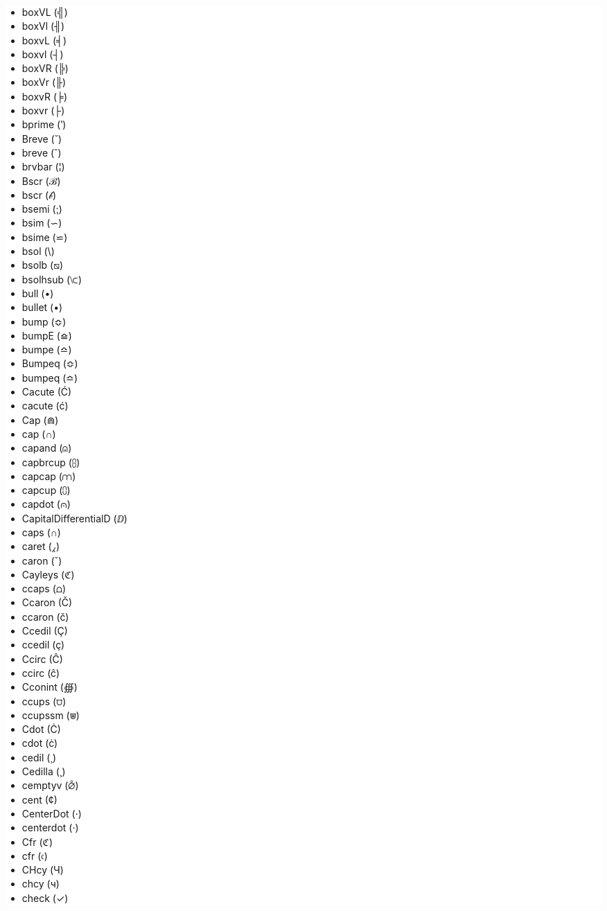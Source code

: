   - boxVL (&boxVL;)
  - boxVl (&boxVl;)
  - boxvL (&boxvL;)
  - boxvl (&boxvl;)
  - boxVR (&boxVR;)
  - boxVr (&boxVr;)
  - boxvR (&boxvR;)
  - boxvr (&boxvr;)
  - bprime (&bprime;)
  - Breve (&Breve;)
  - breve (&breve;)
  - brvbar (&brvbar;)
  - Bscr (&Bscr;)
  - bscr (&bscr;)
  - bsemi (&bsemi;)
  - bsim (&bsim;)
  - bsime (&bsime;)
  - bsol (&bsol;)
  - bsolb (&bsolb;)
  - bsolhsub (&bsolhsub;)
  - bull (&bull;)
  - bullet (&bullet;)
  - bump (&bump;)
  - bumpE (&bumpE;)
  - bumpe (&bumpe;)
  - Bumpeq (&Bumpeq;)
  - bumpeq (&bumpeq;)
  - Cacute (&Cacute;)
  - cacute (&cacute;)
  - Cap (&Cap;)
  - cap (&cap;)
  - capand (&capand;)
  - capbrcup (&capbrcup;)
  - capcap (&capcap;)
  - capcup (&capcup;)
  - capdot (&capdot;)
  - CapitalDifferentialD (&CapitalDifferentialD;)
  - caps (&caps;)
  - caret (&caret;)
  - caron (&caron;)
  - Cayleys (&Cayleys;)
  - ccaps (&ccaps;)
  - Ccaron (&Ccaron;)
  - ccaron (&ccaron;)
  - Ccedil (&Ccedil;)
  - ccedil (&ccedil;)
  - Ccirc (&Ccirc;)
  - ccirc (&ccirc;)
  - Cconint (&Cconint;)
  - ccups (&ccups;)
  - ccupssm (&ccupssm;)
  - Cdot (&Cdot;)
  - cdot (&cdot;)
  - cedil (&cedil;)
  - Cedilla (&Cedilla;)
  - cemptyv (&cemptyv;)
  - cent (&cent;)
  - CenterDot (&CenterDot;)
  - centerdot (&centerdot;)
  - Cfr (&Cfr;)
  - cfr (&cfr;)
  - CHcy (&CHcy;)
  - chcy (&chcy;)
  - check (&check;)